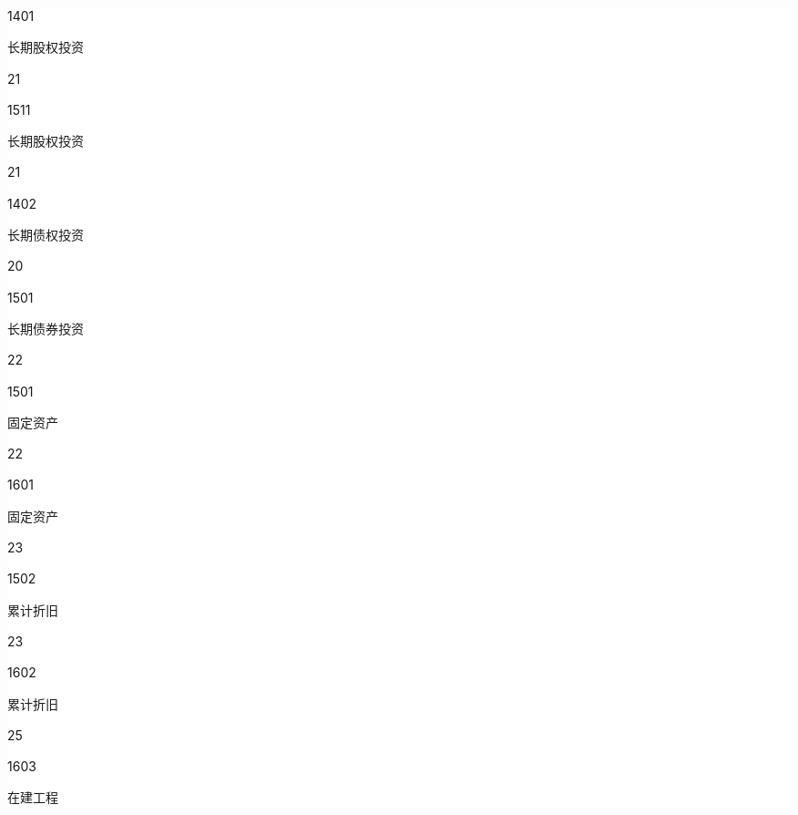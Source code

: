 1401
	

长期股权投资
	

21
	

1511
	

长期股权投资

21
	

1402
	

长期债权投资
	

20
	

1501
	

长期债券投资

22
	

1501
	

固定资产
	

22
	

1601
	

固定资产

23
	

1502
	

累计折旧
	

23
	

1602
	

累计折旧

25
	

1603
	

在建工程
	